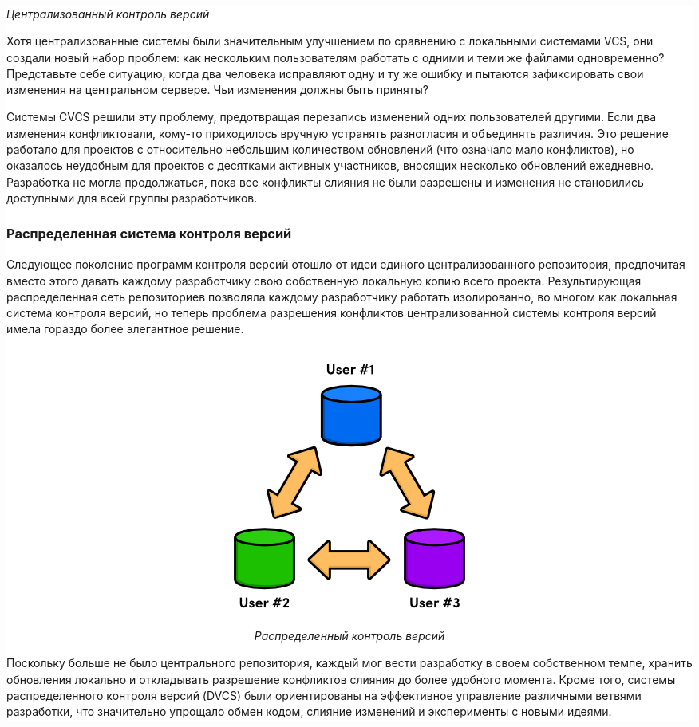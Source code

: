   <em>Централизованный контроль версий</em>
</div>

Хотя централизованные системы были значительным улучшением по сравнению с локальными системами VCS, они создали новый набор проблем: как нескольким пользователям работать с одними и теми же файлами одновременно? Представьте себе ситуацию, когда два человека исправляют одну и ту же ошибку и пытаются зафиксировать свои изменения на центральном сервере. Чьи изменения должны быть приняты?

Системы CVCS решили эту проблему, предотвращая перезапись изменений одних пользователей другими. Если два изменения конфликтовали, кому-то приходилось вручную устранять разногласия и объединять различия. Это решение работало для проектов с относительно небольшим количеством обновлений (что означало мало конфликтов), но оказалось неудобным для проектов с десятками активных участников, вносящих несколько обновлений ежедневно. Разработка не могла продолжаться, пока все конфликты слияния не были разрешены и изменения не становились доступными для всей группы разработчиков.
<br>

### Распределенная система контроля версий

Следующее поколение программ контроля версий отошло от идеи единого централизованного репозитория, предпочитая вместо этого давать каждому разработчику свою собственную локальную копию всего проекта. Результирующая распределенная сеть репозиториев позволяла каждому разработчику работать изолированно, во многом как локальная система контроля версий, но теперь проблема разрешения конфликтов централизованной системы контроля версий имела гораздо более элегантное решение.
<div align="center">
  <img src="0-4.png" alt="Распределенный контроль версий" />
  <br>
  <em>Распределенный контроль версий</em>
</div>

Поскольку больше не было центрального репозитория, каждый мог вести разработку в своем собственном темпе, хранить обновления локально и откладывать разрешение конфликтов слияния до более удобного момента. Кроме того, системы распределенного контроля версий (DVCS) были ориентированы на эффективное управление различными ветвями разработки, что значительно упрощало обмен кодом, слияние изменений и эксперименты с новыми идеями.
